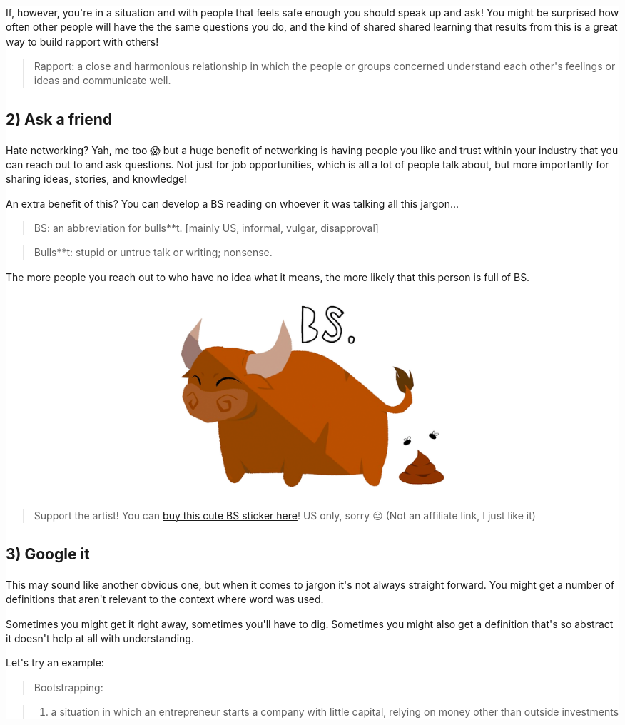 If, however, you're in a situation and with people that feels safe enough you should speak up and ask! You might be surprised how often other people will have the the same questions you do, and the kind of shared shared learning that results from this is a great way to build rapport with others!

> Rapport: a close and harmonious relationship in which the people or groups concerned understand each other's feelings or ideas and communicate well.

## 2) Ask a friend

Hate networking? Yah, me too 😱 but a huge benefit of networking is having people you like and trust within your industry that you can reach out to and ask questions. Not just for job opportunities, which is all a lot of people talk about, but more importantly for sharing ideas, stories, and knowledge!

An extra benefit of this? You can develop a BS reading on whoever it was talking all this jargon...

> BS: an abbreviation for bulls\*\*t. [mainly US, informal, vulgar, disapproval]

> Bulls\*\*t: stupid or untrue talk or writing; nonsense.

The more people you reach out to who have no idea what it means, the more likely that this person is full of BS.

![A cute cartoon brown bull, pooping](/public/images/blog/tech/5-strategies-for-understanding-tech-jargon/bs-bull.png)
> Support the artist! You can [buy this cute BS sticker here](https://www.redbubble.com/i/sticker/bs-by-gubsly/49672376.EJUG5)! US only, sorry 😔
> (Not an affiliate link, I just like it)

## 3) Google it

This may sound like another obvious one, but when it comes to jargon it's not always straight forward. You might get a number of definitions that aren't relevant to the context where word was used.

Sometimes you might get it right away, sometimes you'll have to dig. Sometimes you might also get a definition that's so abstract it doesn't help at all with understanding.

Let's try an example:

>  Bootstrapping: 

> 1. a situation in which an entrepreneur starts a company with little capital, relying on money other than outside investments
